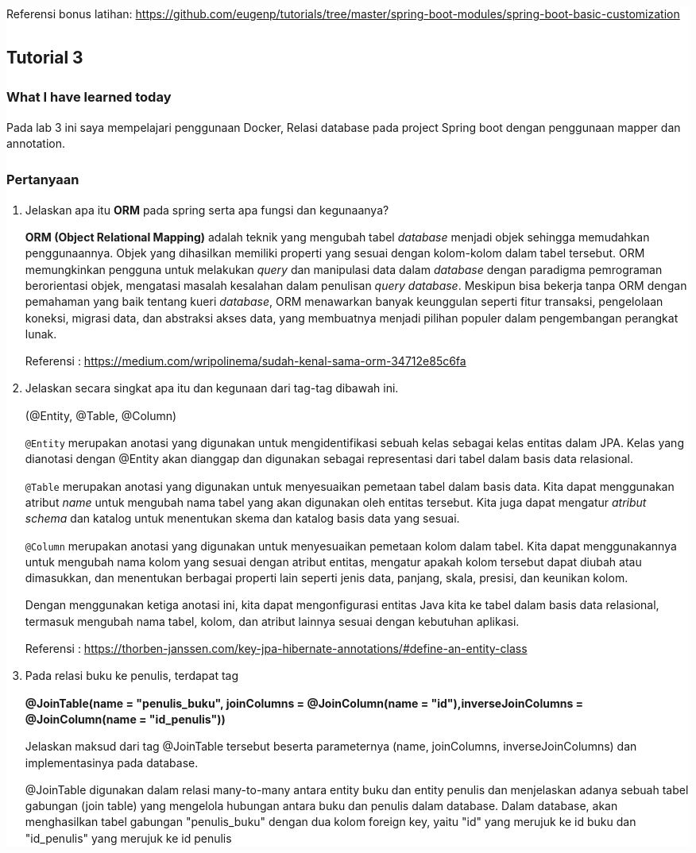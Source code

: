 Referensi bonus latihan: 
https://github.com/eugenp/tutorials/tree/master/spring-boot-modules/spring-boot-basic-customization

## Tutorial 3
### What I have learned today
Pada lab 3 ini saya mempelajari penggunaan Docker, Relasi database pada project Spring boot dengan penggunaan mapper dan annotation.

### Pertanyaan
1. Jelaskan apa itu **ORM** pada spring serta apa fungsi dan kegunaanya?

      **ORM (Object Relational Mapping)** adalah teknik yang mengubah tabel *database* menjadi objek sehingga memudahkan penggunaannya. Objek yang dihasilkan memiliki properti yang sesuai dengan kolom-kolom dalam tabel tersebut. ORM memungkinkan pengguna untuk melakukan *query* dan manipulasi data dalam *database* dengan paradigma pemrograman berorientasi objek, mengatasi masalah kesalahan dalam penulisan *query* *database*. Meskipun bisa bekerja tanpa ORM dengan pemahaman yang baik tentang kueri *database*, ORM menawarkan banyak keunggulan seperti fitur transaksi, pengelolaan koneksi, migrasi data, dan abstraksi akses data, yang membuatnya menjadi pilihan populer dalam pengembangan perangkat lunak.

      Referensi : https://medium.com/wripolinema/sudah-kenal-sama-orm-34712e85c6fa

2. Jelaskan secara singkat apa itu dan kegunaan dari tag-tag dibawah ini.

      (@Entity, @Table, @Column)

      `@Entity` merupakan anotasi yang digunakan untuk mengidentifikasi sebuah kelas sebagai kelas entitas dalam JPA. Kelas yang dianotasi dengan @Entity akan dianggap dan digunakan sebagai representasi dari tabel dalam basis data relasional.

      `@Table` merupakan anotasi yang digunakan untuk menyesuaikan pemetaan tabel dalam basis data. Kita dapat menggunakan atribut *name* untuk mengubah nama tabel yang akan digunakan oleh entitas tersebut. Kita juga dapat mengatur *atribut schema* dan katalog untuk menentukan skema dan katalog basis data yang sesuai.

      `@Column` merupakan anotasi yang digunakan untuk menyesuaikan pemetaan kolom dalam tabel. Kita dapat menggunakannya untuk mengubah nama kolom yang sesuai dengan atribut entitas, mengatur apakah kolom tersebut dapat diubah atau dimasukkan, dan menentukan berbagai properti lain seperti jenis data, panjang, skala, presisi, dan keunikan kolom.

      Dengan menggunakan ketiga anotasi ini, kita dapat mengonfigurasi  entitas Java kita ke tabel dalam basis data relasional, termasuk mengubah nama tabel, kolom, dan atribut lainnya sesuai dengan kebutuhan aplikasi.

      Referensi : https://thorben-janssen.com/key-jpa-hibernate-annotations/#define-an-entity-class

3. Pada relasi buku ke penulis, terdapat tag 

      **@JoinTable(name = "penulis_buku", joinColumns = @JoinColumn(name = "id"),inverseJoinColumns = @JoinColumn(name = "id_penulis"))**

      Jelaskan maksud dari tag @JoinTable tersebut beserta parameternya (name, joinColumns, inverseJoinColumns) dan implementasinya pada database. 

      @JoinTable digunakan dalam relasi many-to-many antara entity buku dan entity penulis dan menjelaskan adanya sebuah tabel gabungan (join table) yang mengelola hubungan antara buku dan penulis dalam database. Dalam database, akan menghasilkan tabel gabungan "penulis_buku" dengan dua kolom foreign key, yaitu "id" yang merujuk ke id buku dan "id_penulis" yang merujuk ke id penulis
